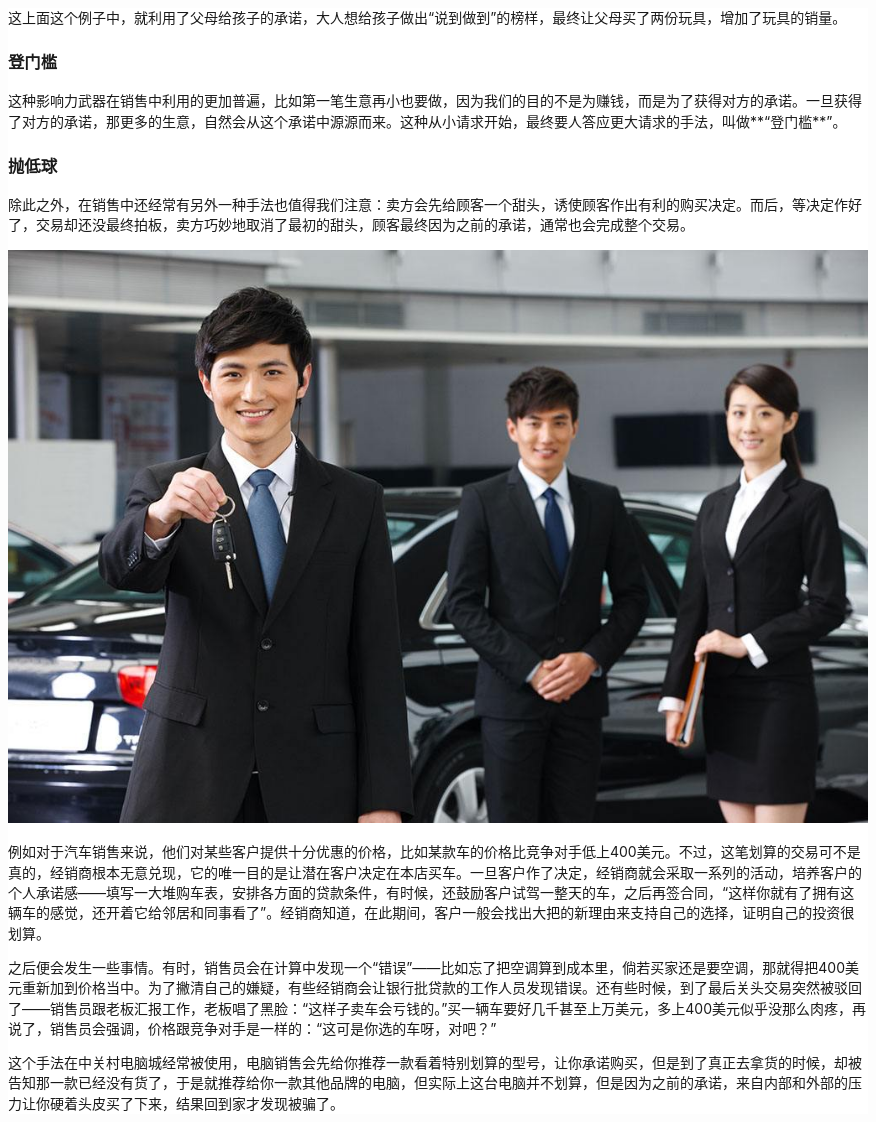这上面这个例子中，就利用了父母给孩子的承诺，大人想给孩子做出“说到做到”的榜样，最终让父母买了两份玩具，增加了玩具的销量。

### 登门槛

这种影响力武器在销售中利用的更加普遍，比如第一笔生意再小也要做，因为我们的目的不是为赚钱，而是为了获得对方的承诺。一旦获得了对方的承诺，那更多的生意，自然会从这个承诺中源源而来。这种从小请求开始，最终要人答应更大请求的手法，叫做**“登门槛**”。

### 抛低球

除此之外，在销售中还经常有另外一种手法也值得我们注意：卖方会先给顾客一个甜头，诱使顾客作出有利的购买决定。而后，等决定作好了，交易却还没最终拍板，卖方巧妙地取消了最初的甜头，顾客最终因为之前的承诺，通常也会完成整个交易。

![](../.gitbook/assets/d7e8026a067a8153b7726a1fa515584e.jpg)

例如对于汽车销售来说，他们对某些客户提供十分优惠的价格，比如某款车的价格比竞争对手低上400美元。不过，这笔划算的交易可不是真的，经销商根本无意兑现，它的唯一目的是让潜在客户决定在本店买车。一旦客户作了决定，经销商就会采取一系列的活动，培养客户的个人承诺感——填写一大堆购车表，安排各方面的贷款条件，有时候，还鼓励客户试驾一整天的车，之后再签合同，“这样你就有了拥有这辆车的感觉，还开着它给邻居和同事看了”。经销商知道，在此期间，客户一般会找出大把的新理由来支持自己的选择，证明自己的投资很划算。

之后便会发生一些事情。有时，销售员会在计算中发现一个“错误”——比如忘了把空调算到成本里，倘若买家还是要空调，那就得把400美元重新加到价格当中。为了撇清自己的嫌疑，有些经销商会让银行批贷款的工作人员发现错误。还有些时候，到了最后关头交易突然被驳回了——销售员跟老板汇报工作，老板唱了黑脸：“这样子卖车会亏钱的。”买一辆车要好几千甚至上万美元，多上400美元似乎没那么肉疼，再说了，销售员会强调，价格跟竞争对手是一样的：“这可是你选的车呀，对吧？”

这个手法在中关村电脑城经常被使用，电脑销售会先给你推荐一款看着特别划算的型号，让你承诺购买，但是到了真正去拿货的时候，却被告知那一款已经没有货了，于是就推荐给你一款其他品牌的电脑，但实际上这台电脑并不划算，但是因为之前的承诺，来自内部和外部的压力让你硬着头皮买了下来，结果回到家才发现被骗了。
